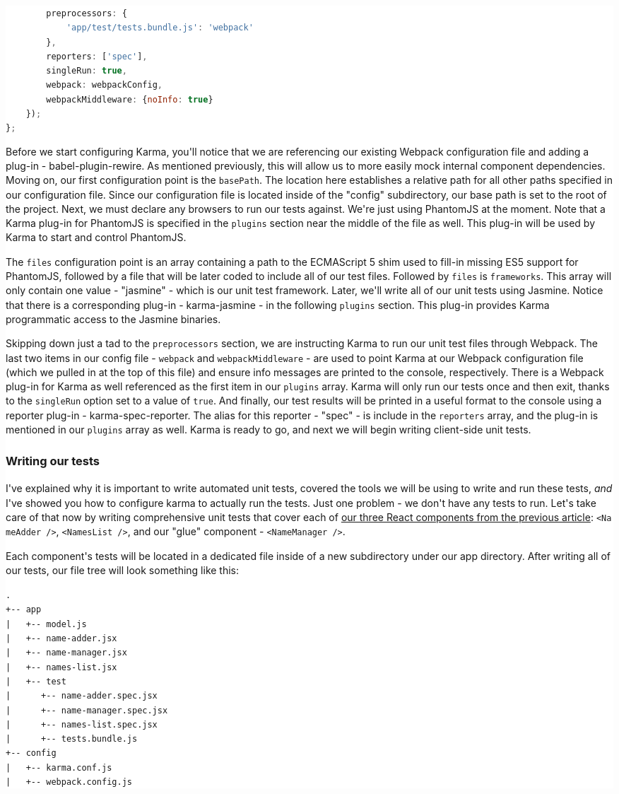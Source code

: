 ```javascript
        preprocessors: {
            'app/test/tests.bundle.js': 'webpack'
        },
        reporters: ['spec'],
        singleRun: true,
        webpack: webpackConfig,
        webpackMiddleware: {noInfo: true}
    });
};
```

Before we start configuring Karma, you'll notice that we are referencing our existing Webpack configuration file and adding a plug-in - babel-plugin-rewire. As mentioned previously, this will allow us to more easily mock internal component dependencies. Moving on, our first configuration point is the `basePath`. The location here establishes a relative path for all other paths specified in our configuration file. Since our configuration file is located inside of the "config" subdirectory, our base path is set to the root of the project. Next, we must declare any browsers to run our tests against. We're just using PhantomJS at the moment. Note that a Karma plug-in for PhantomJS is specified in the `plugins` section near the middle of the file as well. This plug-in will be used by Karma to start and control PhantomJS.

The `files` configuration point is an array containing a path to the ECMAScript 5 shim used to fill-in missing ES5 support for PhantomJS, followed by a file that will be later coded to include all of our test files. Followed by `files` is `frameworks`. This array will only contain one value - "jasmine" - which is our unit test framework. Later, we'll write all of our unit tests using Jasmine. Notice that there is a corresponding plug-in - karma-jasmine - in the following `plugins` section. This plug-in provides Karma programmatic access to the Jasmine binaries.

Skipping down just a tad to the `preprocessors` section, we are instructing Karma to run our unit test files through Webpack. The last two items in our config file - `webpack` and `webpackMiddleware` - are used to point Karma at our Webpack configuration file (which we pulled in at the top of this file) and ensure info messages are printed to the console, respectively. There is a Webpack plug-in for Karma as well referenced as the first item in our `plugins` array.
Karma will only run our tests once and then exit, thanks to the `singleRun` option set to a value of `true`. And finally, our test results will be printed in a useful format to the console using a reporter plug-in - karma-spec-reporter. The alias for this reporter - "spec" - is include in the `reporters` array, and the plug-in is mentioned in our `plugins` array as well. Karma is ready to go, and next we will begin writing client-side unit tests.


### Writing our tests

I've explained why it is important to write automated unit tests, covered the tools we will be using to write and run these tests, _and_ I've showed you how to configure karma to actually run the tests. Just one problem - we don't have any tests to run. Let's take care of that now by writing comprehensive unit tests that cover each of [our three React components from the previous article][part1-components]: `<NameAdder />`, `<NamesList />`, and our "glue" component - `<NameManager />`.

Each component's tests will be located in a dedicated file inside of a new subdirectory under our app directory. After writing all of our tests, our file tree will look something like this:

```
.
+-- app
|   +-- model.js
|   +-- name-adder.jsx
|   +-- name-manager.jsx
|   +-- names-list.jsx
|   +-- test
|      +-- name-adder.spec.jsx
|      +-- name-manager.spec.jsx
|      +-- names-list.spec.jsx
|      +-- tests.bundle.js
+-- config
|   +-- karma.conf.js
|   +-- webpack.config.js
```

[blink]: http://www.chromium.org/blink
[data-server-v1]: https://github.com/Widen/fullstack-react/blob/1.2.1/server.js#L6
[donedone-jar]: http://images.wisegeek.com/hand-putting-money-in-coin.jpg
[falcor-code-updates]: https://github.com/Widen/fullstack-react/commit/ae683e31daa7993f06d9d452e64cde3b84bf1fde#diff-5545284dc279e8d0cac06a735ecc9f64R1
[falcor-model-deref]: http://netflix.github.io/falcor/doc/Model.html#deref
[falcor-path-change]: https://github.com/Netflix/falcor/issues/708
[jasmine]: http://jasmine.github.io/2.3/introduction.html
[jasmine-async]: http://jasmine.github.io/2.3/introduction.html#section-Asynchronous_Support
[jasmine-describe]: http://jasmine.github.io/2.3/introduction.html#section-Grouping_Related_Specs_with_<code>describe</code>
[jasmine-matchers]: http://jasmine.github.io/2.3/introduction.html#section-Matchers
[jasmine-spies]: http://jasmine.github.io/2.3/introduction.html#section-Spies
[json-graph]: http://netflix.github.io/falcor/documentation/jsongraph.html
[karma]: http://karma-runner.github.io/0.13/index.html
[object-keys-mdn]: https://developer.mozilla.org/en-US/docs/Web/JavaScript/Reference/Global_Objects/Object/keys
[observable-rxjs]: https://github.com/Reactive-Extensions/RxJS/blob/master/doc/api/core/observable.md
[observable-subscribeonnext]: https://github.com/Reactive-Extensions/RxJS/blob/master/doc/api/core/operators/subscribeonnext.md
[package.json-babel-updates]: https://github.com/Widen/fullstack-react/commit/ae683e31daa7993f06d9d452e64cde3b84bf1fde#diff-b9cfc7f2cdf78a7f4b91a753d10865a2R19
[package.json-v1]: https://github.com/Widen/fullstack-react/blob/1.2.1/package.json
[part1]: {{base}}/blog/future-of-the-web-react-falcor/
[part1-components]: {{base}}/blog/future-of-the-web-react-falcor#dividing-ui-roles-into-components-with-react
[phantomjs]: http://phantomjs.org/
[react-lifecycle]: https://facebook.github.io/react/docs/component-specs.html
[repo-v1]: https://github.com/Widen/fullstack-react/tree/1.2.1
[repo-v2]: https://github.com/Widen/fullstack-react/tree/2.0.0
[rewire]: https://github.com/jhnns/rewire
[rewire-babel]: https://github.com/speedskater/babel-plugin-rewire
[rewire-babel-bug]: https://github.com/jhnns/rewire/issues/55
[routes-server-v1]: https://github.com/Widen/fullstack-react/blob/1.2.1/server.js#L13
[scryRenderedDOMComponentsWithTag]: https://facebook.github.io/react/docs/test-utils.html#scryrendereddomcomponentswithtag
[server.js-v1]: https://github.com/Widen/fullstack-react/blob/1.2.1/server.js
[testacular]: http://googletesting.blogspot.com/2012/11/testacular-spectacular-test-runner-for.html
[testing-slides]: http://slides.com/raynicholus/automated-testing
[webdriver-w3c]: https://www.w3.org/TR/webdriver/
[webdriverio]: http://webdriver.io/
[webkit]: https://webkit.org/
[webpack-babel-updates]: https://github.com/Widen/fullstack-react/commit/ae683e31daa7993f06d9d452e64cde3b84bf1fde#diff-a58d55bdb5770c78ad512f8e91f8d051R6
[webpack.config.js-v1]: https://github.com/Widen/fullstack-react/blob/1.2.1/webpack.config.js
[whyscry-twitter]: https://twitter.com/angustweets/status/590659867926462465